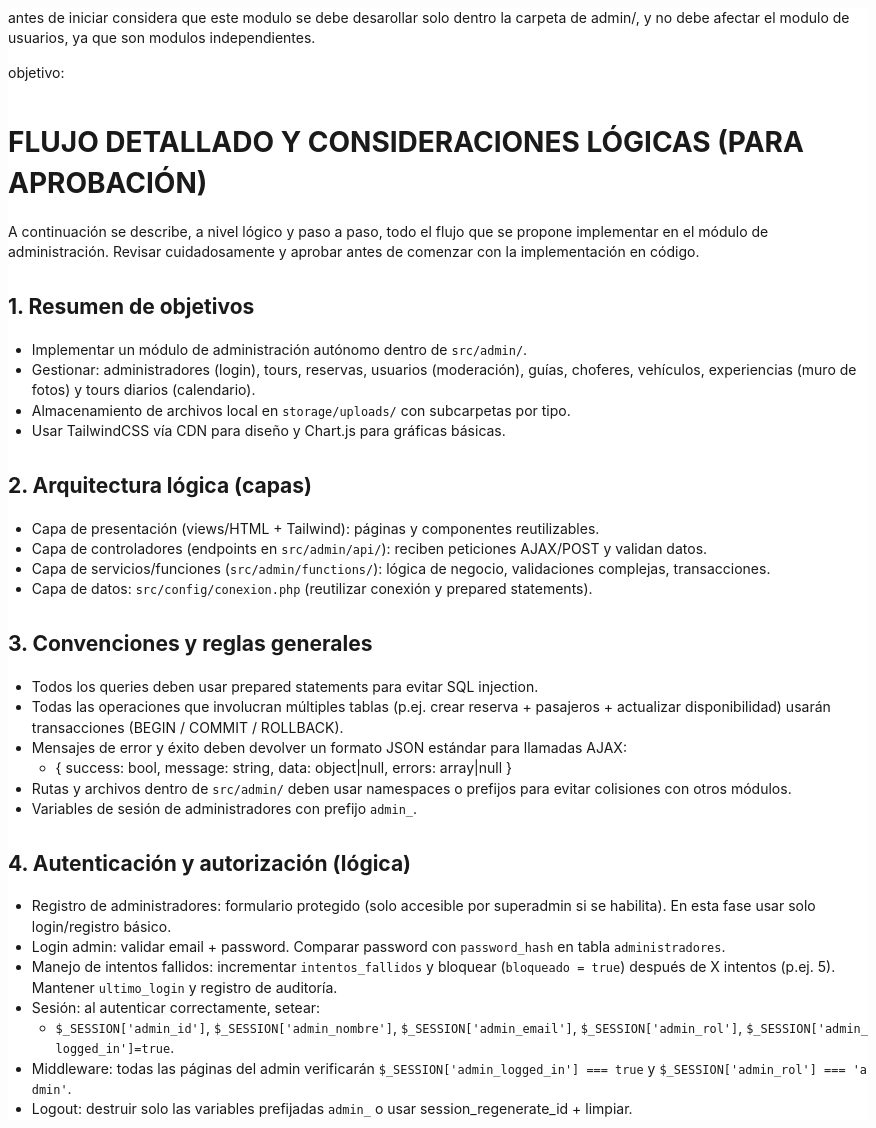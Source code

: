 antes de iniciar considera que este modulo se debe desarollar solo dentro la carpeta de admin/, y no debe afectar el modulo de usuarios, ya que son modulos independientes.

 objetivo:


# FLUJO DETALLADO Y CONSIDERACIONES LÓGICAS (PARA APROBACIÓN)

A continuación se describe, a nivel lógico y paso a paso, todo el flujo que se propone implementar en el módulo de administración. Revisar cuidadosamente y aprobar antes de comenzar con la implementación en código.

## 1. Resumen de objetivos
- Implementar un módulo de administración autónomo dentro de `src/admin/`.
- Gestionar: administradores (login), tours, reservas, usuarios (moderación), guías, choferes, vehículos, experiencias (muro de fotos) y tours diarios (calendario).
- Almacenamiento de archivos local en `storage/uploads/` con subcarpetas por tipo.
- Usar TailwindCSS vía CDN para diseño y Chart.js para gráficas básicas.

## 2. Arquitectura lógica (capas)
- Capa de presentación (views/HTML + Tailwind): páginas y componentes reutilizables.
- Capa de controladores (endpoints en `src/admin/api/`): reciben peticiones AJAX/POST y validan datos.
- Capa de servicios/funciones (`src/admin/functions/`): lógica de negocio, validaciones complejas, transacciones.
- Capa de datos: `src/config/conexion.php` (reutilizar conexión y prepared statements).

## 3. Convenciones y reglas generales
- Todos los queries deben usar prepared statements para evitar SQL injection.
- Todas las operaciones que involucran múltiples tablas (p.ej. crear reserva + pasajeros + actualizar disponibilidad) usarán transacciones (BEGIN / COMMIT / ROLLBACK).
- Mensajes de error y éxito deben devolver un formato JSON estándar para llamadas AJAX:
  - { success: bool, message: string, data: object|null, errors: array|null }
- Rutas y archivos dentro de `src/admin/` deben usar namespaces o prefijos para evitar colisiones con otros módulos.
- Variables de sesión de administradores con prefijo `admin_`.

## 4. Autenticación y autorización (lógica)
- Registro de administradores: formulario protegido (solo accesible por superadmin si se habilita). En esta fase usar solo login/registro básico.
- Login admin: validar email + password. Comparar password con `password_hash` en tabla `administradores`.
- Manejo de intentos fallidos: incrementar `intentos_fallidos` y bloquear (`bloqueado = true`) después de X intentos (p.ej. 5). Mantener `ultimo_login` y registro de auditoría.
- Sesión: al autenticar correctamente, setear:
  - `$_SESSION['admin_id']`, `$_SESSION['admin_nombre']`, `$_SESSION['admin_email']`, `$_SESSION['admin_rol']`, `$_SESSION['admin_logged_in']=true`.
- Middleware: todas las páginas del admin verificarán `$_SESSION['admin_logged_in'] === true` y `$_SESSION['admin_rol'] === 'admin'`.
- Logout: destruir solo las variables prefijadas `admin_` o usar session_regenerate_id + limpiar.

